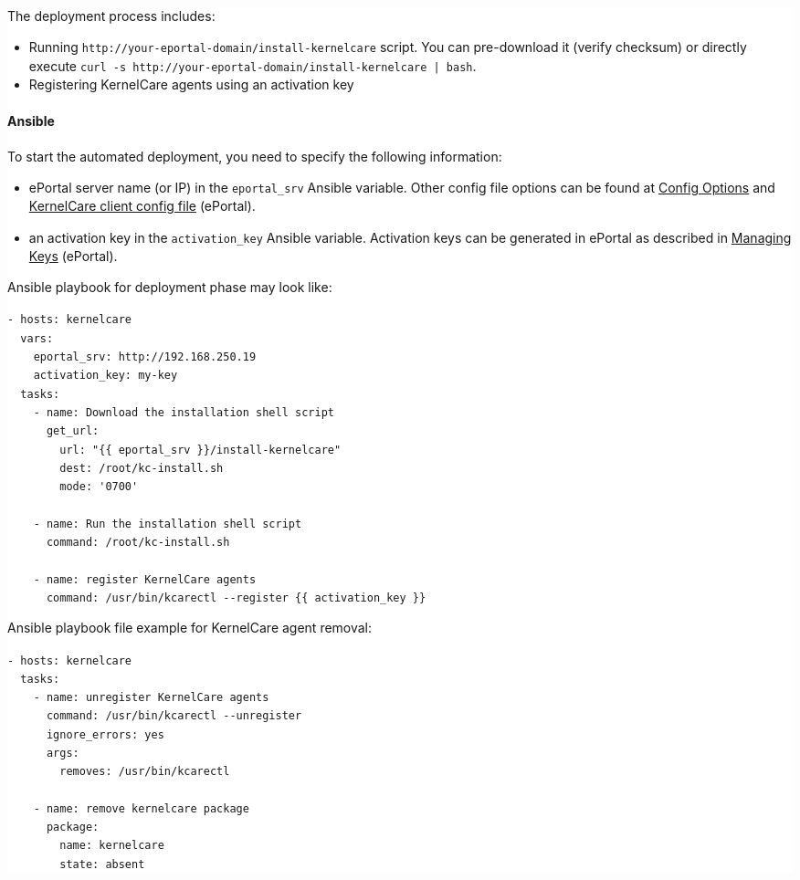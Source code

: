 The deployment process includes:

* Running `http://your-eportal-domain/install-kernelcare` script. You can
  pre-download it (verify checksum) or directly execute
  `curl -s http://your-eportal-domain/install-kernelcare | bash`.
* Registering KernelCare agents using an activation key

#### Ansible

To start the automated deployment, you need to specify the following information:

* ePortal server name (or IP) in the `eportal_srv` Ansible variable. Other config
  file options can be found at [Config Options](/live-patching-services/#config-options) and
  [KernelCare client config file](#kernelcare-enterprise-client-config-file)
  (ePortal).

* an activation key in the `activation_key` Ansible variable. Activation keys can
  be generated in ePortal as described in
  [Managing Keys](#managing-keys) (ePortal).

Ansible playbook for deployment phase may look like:

```
- hosts: kernelcare
  vars:
    eportal_srv: http://192.168.250.19
    activation_key: my-key
  tasks:
    - name: Download the installation shell script
      get_url:
        url: "{{ eportal_srv }}/install-kernelcare"
        dest: /root/kc-install.sh
        mode: '0700'

    - name: Run the installation shell script
      command: /root/kc-install.sh

    - name: register KernelCare agents
      command: /usr/bin/kcarectl --register {{ activation_key }}
```

Ansible playbook file example for KernelCare agent removal:

```
- hosts: kernelcare
  tasks:
    - name: unregister KernelCare agents
      command: /usr/bin/kcarectl --unregister
      ignore_errors: yes
      args:
        removes: /usr/bin/kcarectl

    - name: remove kernelcare package
      package:
        name: kernelcare
        state: absent
```
